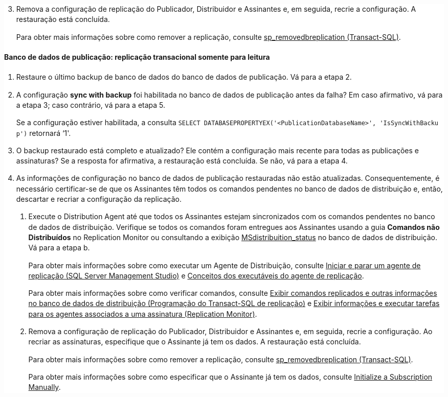 3.  Remova a configuração de replicação do Publicador, Distribuidor e Assinantes e, em seguida, recrie a configuração. A restauração está concluída.  
  
     Para obter mais informações sobre como remover a replicação, consulte [sp_removedbreplication &#40;Transact-SQL&#41;](../../../relational-databases/system-stored-procedures/sp-removedbreplication-transact-sql.md).  
  
#### <a name="publication-database-read-only-transactional-replication"></a>Banco de dados de publicação: replicação transacional somente para leitura  
  
1.  Restaure o último backup de banco de dados do banco de dados de publicação. Vá para a etapa 2.  
  
2.  A configuração **sync with backup** foi habilitada no banco de dados de publicação antes da falha? Em caso afirmativo, vá para a etapa 3; caso contrário, vá para a etapa 5.  
  
     Se a configuração estiver habilitada, a consulta `SELECT DATABASEPROPERTYEX('<PublicationDatabaseName>', 'IsSyncWithBackup')` retornará ‘1'.  
  
3.  O backup restaurado está completo e atualizado? Ele contém a configuração mais recente para todas as publicações e assinaturas? Se a resposta for afirmativa, a restauração está concluída. Se não, vá para a etapa 4.  
  
4.  As informações de configuração no banco de dados de publicação restauradas não estão atualizadas. Consequentemente, é necessário certificar-se de que os Assinantes têm todos os comandos pendentes no banco de dados de distribuição e, então, descartar e recriar a configuração da replicação.  
  
    1.  Execute o Distribution Agent até que todos os Assinantes estejam sincronizados com os comandos pendentes no banco de dados de distribuição. Verifique se todos os comandos foram entregues aos Assinantes usando a guia **Comandos não Distribuídos** no Replication Monitor ou consultando a exibição [MSdistribuition_status](../../../relational-databases/system-views/msdistribution-status-transact-sql.md) no banco de dados de distribuição. Vá para a etapa b.  
  
         Para obter mais informações sobre como executar um Agente de Distribuição, consulte [Iniciar e parar um agente de replicação &#40;SQL Server Management Studio&#41;](../../../relational-databases/replication/agents/start-and-stop-a-replication-agent-sql-server-management-studio.md) e [Conceitos dos executáveis do agente de replicação](../../../relational-databases/replication/concepts/replication-agent-executables-concepts.md).  
  
         Para obter mais informações sobre como verificar comandos, consulte [Exibir comandos replicados e outras informações no banco de dados de distribuição &#40;Programação do Transact-SQL de replicação&#41;](../../../relational-databases/replication/monitor/view-replicated-commands-and-information-in-distribution-database.md) e [Exibir informações e executar tarefas para os agentes associados a uma assinatura &#40;Replication Monitor&#41;](../../../relational-databases/replication/monitor/view-information-and-perform-tasks-for-subscription-agents.md).  
  
    2.  Remova a configuração de replicação do Publicador, Distribuidor e Assinantes e, em seguida, recrie a configuração. Ao recriar as assinaturas, especifique que o Assinante já tem os dados. A restauração está concluída.  
  
         Para obter mais informações sobre como remover a replicação, consulte [sp_removedbreplication &#40;Transact-SQL&#41;](../../../relational-databases/system-stored-procedures/sp-removedbreplication-transact-sql.md).  
  
         Para obter mais informações sobre como especificar que o Assinante já tem os dados, consulte [Initialize a Subscription Manually](../../../relational-databases/replication/initialize-a-subscription-manually.md).  
  